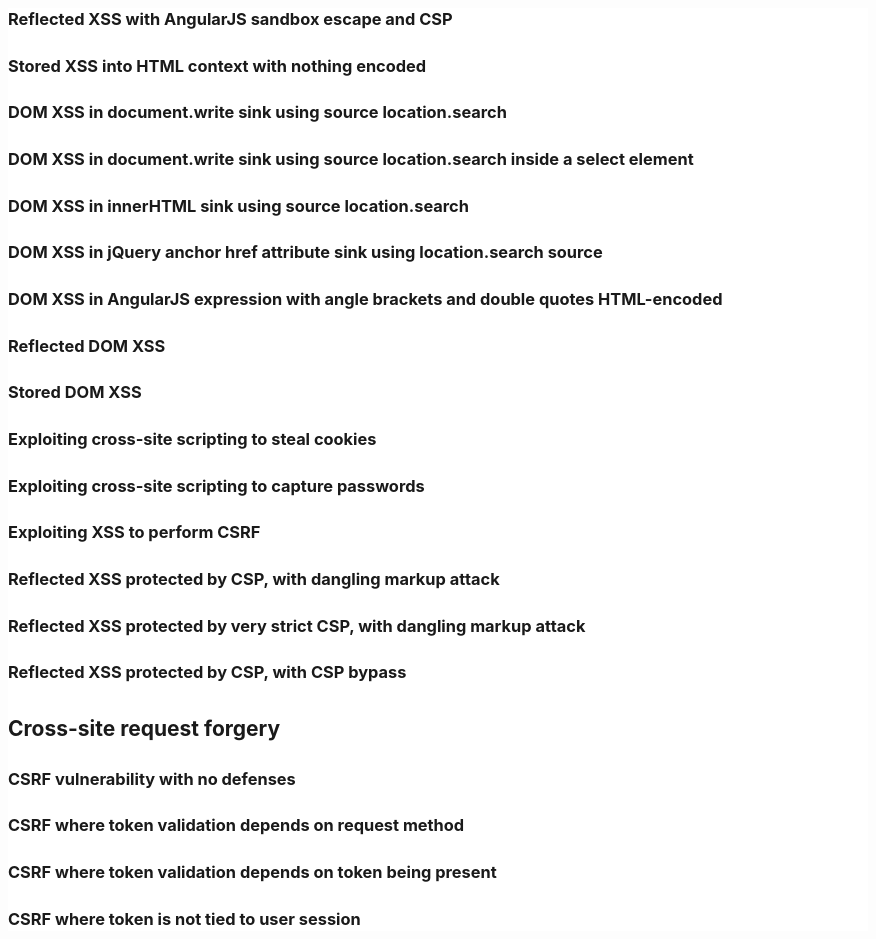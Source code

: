 ### Reflected XSS with AngularJS sandbox escape and CSP

### Stored XSS into HTML context with nothing encoded

### DOM XSS in document.write sink using source location.search

### DOM XSS in document.write sink using source location.search inside a select element

### DOM XSS in innerHTML sink using source location.search

### DOM XSS in jQuery anchor href attribute sink using location.search source

### DOM XSS in AngularJS expression with angle brackets and double quotes HTML-encoded

### Reflected DOM XSS

### Stored DOM XSS

### Exploiting cross-site scripting to steal cookies

### Exploiting cross-site scripting to capture passwords

### Exploiting XSS to perform CSRF

### Reflected XSS protected by CSP, with dangling markup attack

### Reflected XSS protected by very strict CSP, with dangling markup attack

### Reflected XSS protected by CSP, with CSP bypass

## Cross-site request forgery

### CSRF vulnerability with no defenses

### CSRF where token validation depends on request method

### CSRF where token validation depends on token being present

### CSRF where token is not tied to user session
